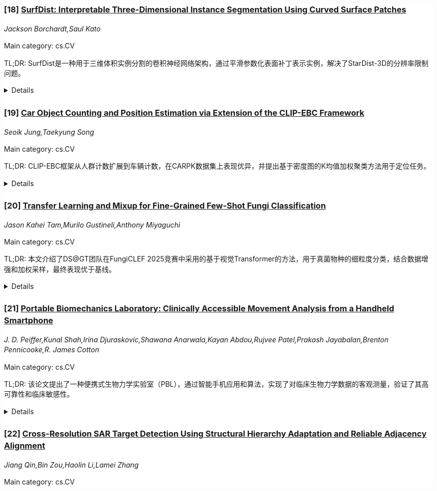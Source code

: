 ### [18] [SurfDist: Interpretable Three-Dimensional Instance Segmentation Using Curved Surface Patches](https://arxiv.org/abs/2507.08223)
*Jackson Borchardt,Saul Kato*

Main category: cs.CV

TL;DR: SurfDist是一种用于三维体积实例分割的卷积神经网络架构，通过平滑参数化表面补丁表示实例，解决了StarDist-3D的分辨率限制问题。


<details><summary>Details</summary></details>


### [19] [Car Object Counting and Position Estimation via Extension of the CLIP-EBC Framework](https://arxiv.org/abs/2507.08240)
*Seoik Jung,Taekyung Song*

Main category: cs.CV

TL;DR: CLIP-EBC框架从人群计数扩展到车辆计数，在CARPK数据集上表现优异，并提出基于密度图的K均值加权聚类方法用于定位任务。


<details><summary>Details</summary></details>


### [20] [Transfer Learning and Mixup for Fine-Grained Few-Shot Fungi Classification](https://arxiv.org/abs/2507.08248)
*Jason Kahei Tam,Murilo Gustineli,Anthony Miyaguchi*

Main category: cs.CV

TL;DR: 本文介绍了DS@GT团队在FungiCLEF 2025竞赛中采用的基于视觉Transformer的方法，用于真菌物种的细粒度分类，结合数据增强和加权采样，最终表现优于基线。


<details><summary>Details</summary></details>


### [21] [Portable Biomechanics Laboratory: Clinically Accessible Movement Analysis from a Handheld Smartphone](https://arxiv.org/abs/2507.08268)
*J. D. Peiffer,Kunal Shah,Irina Djuraskovic,Shawana Anarwala,Kayan Abdou,Rujvee Patel,Prakash Jayabalan,Brenton Pennicooke,R. James Cotton*

Main category: cs.CV

TL;DR: 该论文提出了一种便携式生物力学实验室（PBL），通过智能手机应用和算法，实现了对临床生物力学数据的客观测量，验证了其高可靠性和临床敏感性。


<details><summary>Details</summary></details>


### [22] [Cross-Resolution SAR Target Detection Using Structural Hierarchy Adaptation and Reliable Adjacency Alignment](https://arxiv.org/abs/2507.08290)
*Jiang Qin,Bin Zou,Haolin Li,Lamei Zhang*

Main category: cs.CV
